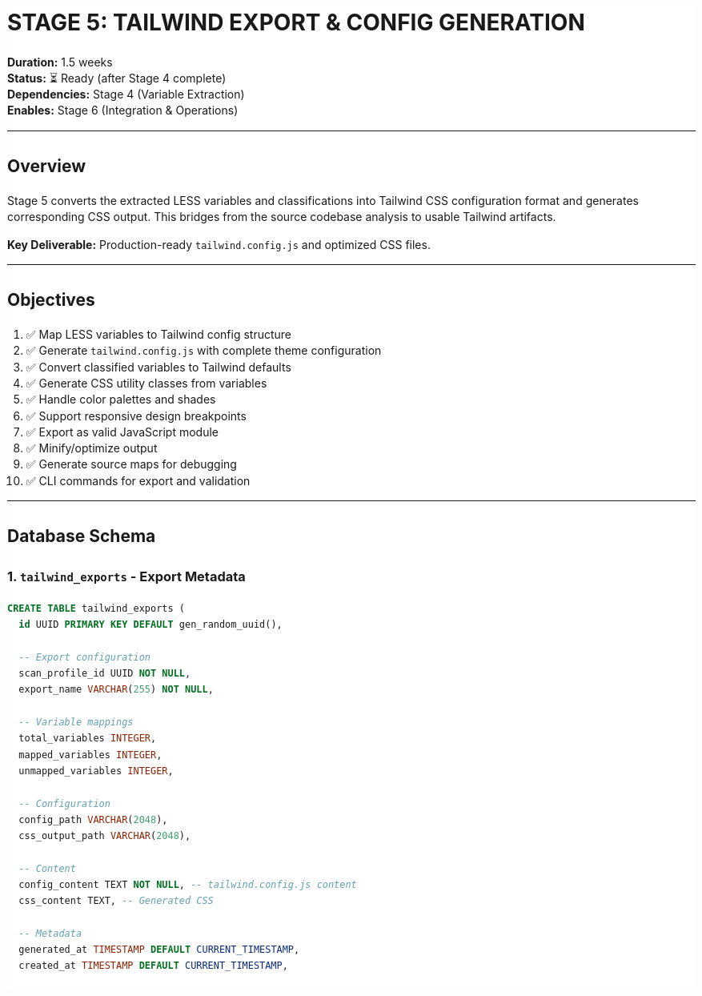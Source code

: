 # STAGE 5: TAILWIND EXPORT & CONFIG GENERATION

**Duration:** 1.5 weeks  
**Status:** ⏳ Ready (after Stage 4 complete)  
**Dependencies:** Stage 4 (Variable Extraction)  
**Enables:** Stage 6 (Integration & Operations)

---

## Overview

Stage 5 converts the extracted LESS variables and classifications into Tailwind CSS configuration format and generates corresponding CSS output. This bridges from the source codebase analysis to usable Tailwind artifacts.

**Key Deliverable:** Production-ready `tailwind.config.js` and optimized CSS files.

---

## Objectives

1. ✅ Map LESS variables to Tailwind config structure
2. ✅ Generate `tailwind.config.js` with complete theme configuration
3. ✅ Convert classified variables to Tailwind defaults
4. ✅ Generate CSS utility classes from variables
5. ✅ Handle color palettes and shades
6. ✅ Support responsive design breakpoints
7. ✅ Export as valid JavaScript module
8. ✅ Minify/optimize output
9. ✅ Generate source maps for debugging
10. ✅ CLI commands for export and validation

---

## Database Schema

### 1. `tailwind_exports` - Export Metadata

```sql
CREATE TABLE tailwind_exports (
  id UUID PRIMARY KEY DEFAULT gen_random_uuid(),
  
  -- Export configuration
  scan_profile_id UUID NOT NULL,
  export_name VARCHAR(255) NOT NULL,
  
  -- Variable mappings
  total_variables INTEGER,
  mapped_variables INTEGER,
  unmapped_variables INTEGER,
  
  -- Configuration
  config_path VARCHAR(2048),
  css_output_path VARCHAR(2048),
  
  -- Content
  config_content TEXT NOT NULL, -- tailwind.config.js content
  css_content TEXT, -- Generated CSS
  
  -- Metadata
  generated_at TIMESTAMP DEFAULT CURRENT_TIMESTAMP,
  created_at TIMESTAMP DEFAULT CURRENT_TIMESTAMP,
  
```